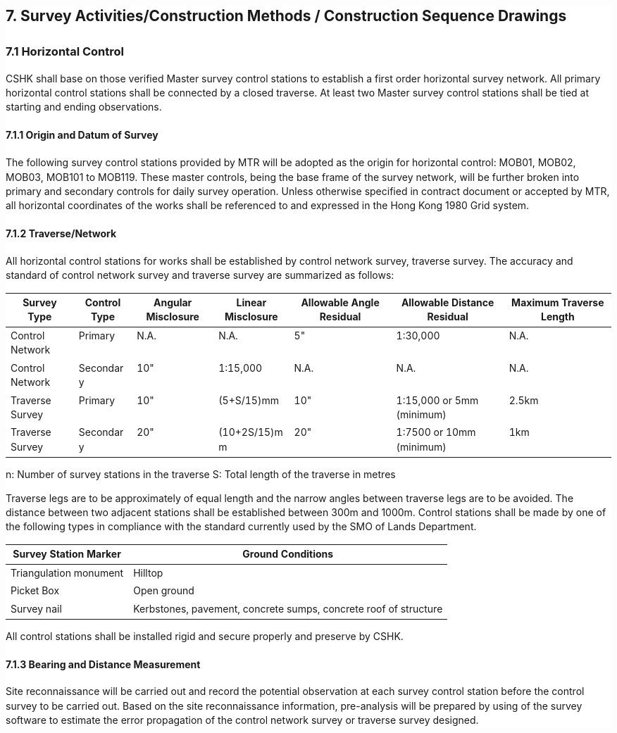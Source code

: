 ## 7. **Survey Activities/Construction Methods / Construction Sequence Drawings**

### 7.1 Horizontal Control

CSHK shall base on those verified Master survey control stations to establish a first order horizontal survey network. All primary horizontal control stations shall be connected by a closed traverse. At least two Master survey control stations shall be tied at starting and ending observations.

#### 7.1.1 Origin and Datum of Survey

The following survey control stations provided by MTR will be adopted as the origin for horizontal control: MOB01, MOB02, MOB03, MOB101 to MOB119. These master controls, being the base frame of the survey network, will be further broken into primary and secondary controls for daily survey operation. Unless otherwise specified in contract document or accepted by MTR, all horizontal coordinates of the works shall be referenced to and expressed in the Hong Kong 1980 Grid system.

#### 7.1.2 Traverse/Network

All horizontal control stations for works shall be established by control network survey, traverse survey. The accuracy and standard of control network survey and traverse survey are summarized as follows:

| Survey Type          | Control Type | Angular Misclosure | Linear Misclosure | Allowable Angle Residual | Allowable Distance Residual | Maximum Traverse Length |
|----------------------|--------------|--------------------|-------------------|--------------------------|-----------------------------|-------------------------|
| Control Network      | Primary      | N.A.               | N.A.              | 5"                       | 1:30,000                    | N.A.                    |
| Control Network      | Secondary    | 10"                | 1:15,000          | N.A.                     | N.A.                        | N.A.                    |
| Traverse Survey      | Primary      | 10"                | (5+S/15)mm        | 10"                      | 1:15,000 or 5mm (minimum)   | 2.5km                   |
| Traverse Survey      | Secondary    | 20"                | (10+2S/15)mm      | 20"                      | 1:7500 or 10mm (minimum)    | 1km                     |

n: Number of survey stations in the traverse
S: Total length of the traverse in metres

Traverse legs are to be approximately of equal length and the narrow angles between traverse legs are to be avoided. The distance between two adjacent stations shall be established between 300m and 1000m. Control stations shall be made by one of the following types in compliance with the standard currently used by the SMO of Lands Department.

| Survey Station Marker          | Ground Conditions                             |
|--------------------------------|-----------------------------------------------|
| Triangulation monument         | Hilltop                                       |
| Picket Box                     | Open ground                                   |
| Survey nail                    | Kerbstones, pavement, concrete sumps, concrete roof of structure |

All control stations shall be installed rigid and secure properly and preserve by CSHK.

#### 7.1.3 Bearing and Distance Measurement

Site reconnaissance will be carried out and record the potential observation at each survey control station before the control survey to be carried out. Based on the site reconnaissance information, pre-analysis will be prepared by using of the survey software to estimate the error propagation of the control network survey or traverse survey designed.
